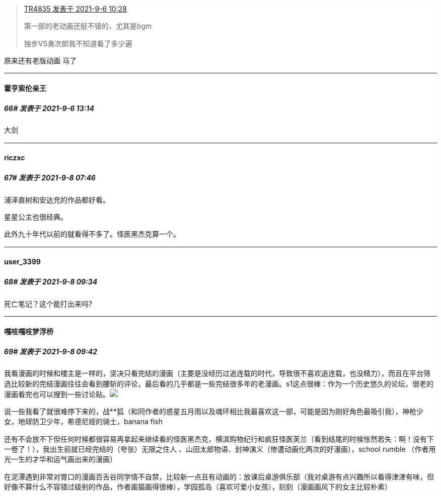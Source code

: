 
<blockquote><a href="httphttps://bbs.saraba1st.com/2b/forum.php?mod=redirect&amp;goto=findpost&amp;pid=52635433&amp;ptid=2024277" target="_blank">TR4835 发表于 2021-9-6 10:28</a>

第一部的老动画还挺不错的，尤其是bgm

独步VS勇次郎我不知道看了多少遍</blockquote>
原来还有老版动画 马了




*****

####  霍亨索伦亲王  
##### 66#       发表于 2021-9-6 13:14


大剑




*****

####  riczxc  
##### 67#       发表于 2021-9-8 07:46


浦泽直树和安达充的作品都好看。

星星公主也很经典。

此外九十年代以前的就看得不多了。怪医黑杰克算一个。




*****

####  user_3399  
##### 68#       发表于 2021-9-8 09:34


死亡笔记？这个能打出来吗?




*****

####  嘎吱嘎吱梦浮桥  
##### 69#       发表于 2021-9-8 09:42


我看漫画的时候和楼主是一样的，坚决只看完结的漫画（主要是没经历过追连载的时代，导致很不喜欢追连载，也没精力），而且在平台筛选比较新的完结漫画往往会看到腰斩的评论，最后看的几乎都是一些完结很多年的老漫画。s1这点很棒：作为一个历史悠久的论坛，很老的漫画看完也可以搜到一些讨论贴。<img src="https://static.saraba1st.com/image/smiley/face2017/074.png" referrerpolicy="no-referrer">

说一些我看了就很难停下来的，战**狐（和同作者的惑星五月雨以及魂环相比我最喜欢这一部，可能是因为刚好角色最吸引我），神枪少女，地球防卫少年，希德尼娅的骑士，banana fish

还有不会放不下但任何时候都很容易再拿起来继续看的怪医黑杰克，横滨购物纪行和疯狂怪医芙兰（看到结尾的时候怅然若失：啊！没有下一卷了！），我出生前就已经完结的（夸张）无限之住人 、山田太郎物语、封神演义（惨遭动画化两次的好漫画），school rumble （作者用光一生的才华和运气画出来的漫画） 

在泥潭遇到非常对胃口的漫画百舌谷同学情不自禁，比较新一点且有动画的：放课后桌游俱乐部（我对桌游有点兴趣所以看得津津有味，但好像不算什么不容错过级别的作品，作者画猫画得很棒），学园孤岛（喜欢可爱小女孩），刻刻（漫画画风下的女主比较朴素）
